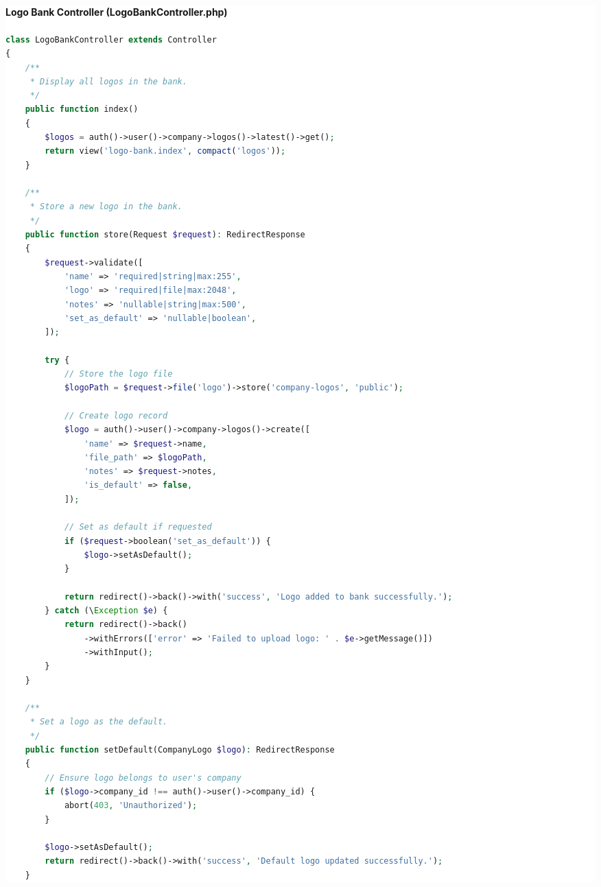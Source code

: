 #### Logo Bank Controller (LogoBankController.php)

```php
class LogoBankController extends Controller
{
    /**
     * Display all logos in the bank.
     */
    public function index()
    {
        $logos = auth()->user()->company->logos()->latest()->get();
        return view('logo-bank.index', compact('logos'));
    }

    /**
     * Store a new logo in the bank.
     */
    public function store(Request $request): RedirectResponse
    {
        $request->validate([
            'name' => 'required|string|max:255',
            'logo' => 'required|file|max:2048',
            'notes' => 'nullable|string|max:500',
            'set_as_default' => 'nullable|boolean',
        ]);

        try {
            // Store the logo file
            $logoPath = $request->file('logo')->store('company-logos', 'public');

            // Create logo record
            $logo = auth()->user()->company->logos()->create([
                'name' => $request->name,
                'file_path' => $logoPath,
                'notes' => $request->notes,
                'is_default' => false,
            ]);

            // Set as default if requested
            if ($request->boolean('set_as_default')) {
                $logo->setAsDefault();
            }

            return redirect()->back()->with('success', 'Logo added to bank successfully.');
        } catch (\Exception $e) {
            return redirect()->back()
                ->withErrors(['error' => 'Failed to upload logo: ' . $e->getMessage()])
                ->withInput();
        }
    }

    /**
     * Set a logo as the default.
     */
    public function setDefault(CompanyLogo $logo): RedirectResponse
    {
        // Ensure logo belongs to user's company
        if ($logo->company_id !== auth()->user()->company_id) {
            abort(403, 'Unauthorized');
        }

        $logo->setAsDefault();
        return redirect()->back()->with('success', 'Default logo updated successfully.');
    }
```